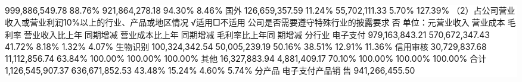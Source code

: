 999,886,549.78
88.76%
921,864,278.18
94.30%
8.46%
国外
126,659,357.59
11.24%
55,702,111.33
5.70%
127.39%
（2）占公司营业收入或营业利润10%以上的行业、产品或地区情况
√适用□不适用
公司是否需要遵守特殊行业的披露要求
否
单位：元营业收入
营业成本
毛利率
营业收入比上年
同期增减
营业成本比上年
同期增减
毛利率比上年同
期增减
分行业
电子支付
979,163,843.21
570,672,347.43
41.72%
8.18%
1.32%
4.07%
生物识别
100,324,342.54
50,005,239.19
50.16%
38.51%
12.91%
11.36%
信用审核
30,729,837.68
11,112,856.74
63.84%
100.00%
100.00%
100.00%
其他
16,327,883.94
4,881,409.17
70.10%
100.00%
100.00%
100.00%
合计
1,126,545,907.37
636,671,852.53
43.48%
15.24%
4.60%
5.74%
分产品
电子支付产品销
售
941,266,455.50
